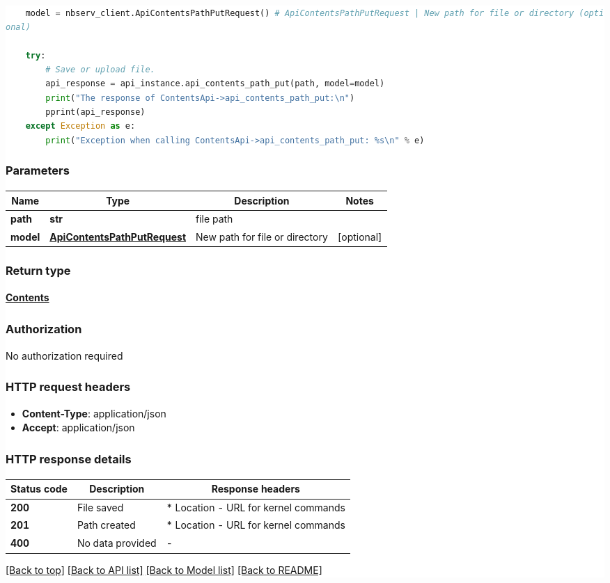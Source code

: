 ```python
    model = nbserv_client.ApiContentsPathPutRequest() # ApiContentsPathPutRequest | New path for file or directory (optional)

    try:
        # Save or upload file.
        api_response = api_instance.api_contents_path_put(path, model=model)
        print("The response of ContentsApi->api_contents_path_put:\n")
        pprint(api_response)
    except Exception as e:
        print("Exception when calling ContentsApi->api_contents_path_put: %s\n" % e)
```



### Parameters


Name | Type | Description  | Notes
------------- | ------------- | ------------- | -------------
 **path** | **str**| file path | 
 **model** | [**ApiContentsPathPutRequest**](ApiContentsPathPutRequest.md)| New path for file or directory | [optional] 

### Return type

[**Contents**](Contents.md)

### Authorization

No authorization required

### HTTP request headers

 - **Content-Type**: application/json
 - **Accept**: application/json

### HTTP response details

| Status code | Description | Response headers |
|-------------|-------------|------------------|
**200** | File saved |  * Location - URL for kernel commands <br>  |
**201** | Path created |  * Location - URL for kernel commands <br>  |
**400** | No data provided |  -  |

[[Back to top]](#) [[Back to API list]](../README.md#documentation-for-api-endpoints) [[Back to Model list]](../README.md#documentation-for-models) [[Back to README]](../README.md)

